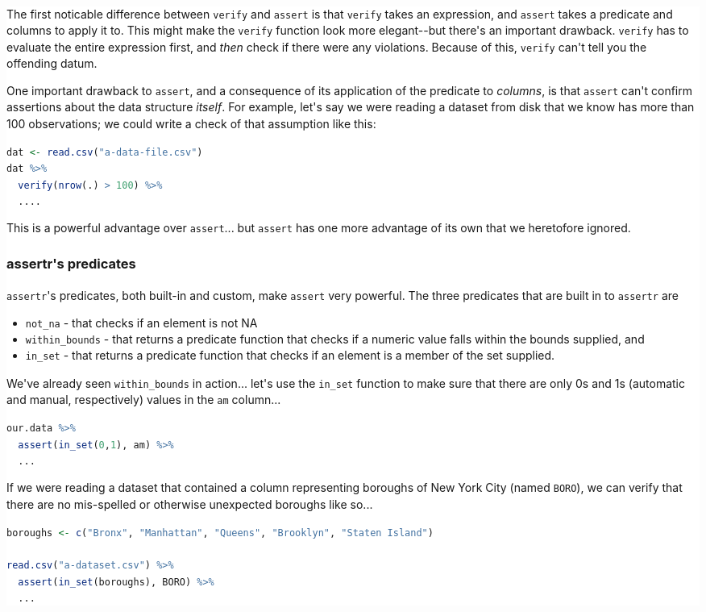 The first noticable difference between `verify` and `assert` is that `verify`
takes an expression, and `assert` takes a predicate and columns to apply it to.
This might make the `verify` function look more elegant--but there's an
important drawback. `verify` has to evaluate the entire expression first, and
*then* check if there were any violations. Because of this, `verify` can't
tell you the offending datum.

One important drawback to `assert`, and a consequence of its application of
the predicate to *columns*, is that `assert` can't confirm assertions about
the data structure *itself*. For example, let's say we were reading a dataset
from disk that we know has more than 100 observations; we could write a check
of that assumption like this:


```r
dat <- read.csv("a-data-file.csv")
dat %>%
  verify(nrow(.) > 100) %>%
  ....
```

This is a powerful advantage over `assert`... but `assert` has one more
advantage of its own that we heretofore ignored.

### assertr's predicates

`assertr`'s predicates, both built-in and custom, make `assert` very powerful.
The three predicates that are built in to `assertr` are

- `not_na` - that checks if an element is not NA
- `within_bounds` - that returns a predicate function that checks if a numeric
value falls within the bounds supplied, and
- `in_set` - that returns a predicate function that checks if an element is
a member of the set supplied.

We've already seen `within_bounds` in action... let's use the `in_set` function
to make sure that there are only 0s and 1s (automatic and manual, respectively)
values in the `am` column...



```r
our.data %>%
  assert(in_set(0,1), am) %>%
  ...
```

If we were reading a dataset that contained a column representing boroughs of
New York City (named `BORO`), we can verify that there are no mis-spelled
or otherwise unexpected boroughs like so...


```r
boroughs <- c("Bronx", "Manhattan", "Queens", "Brooklyn", "Staten Island")

read.csv("a-dataset.csv") %>%
  assert(in_set(boroughs), BORO) %>%
  ...
```
